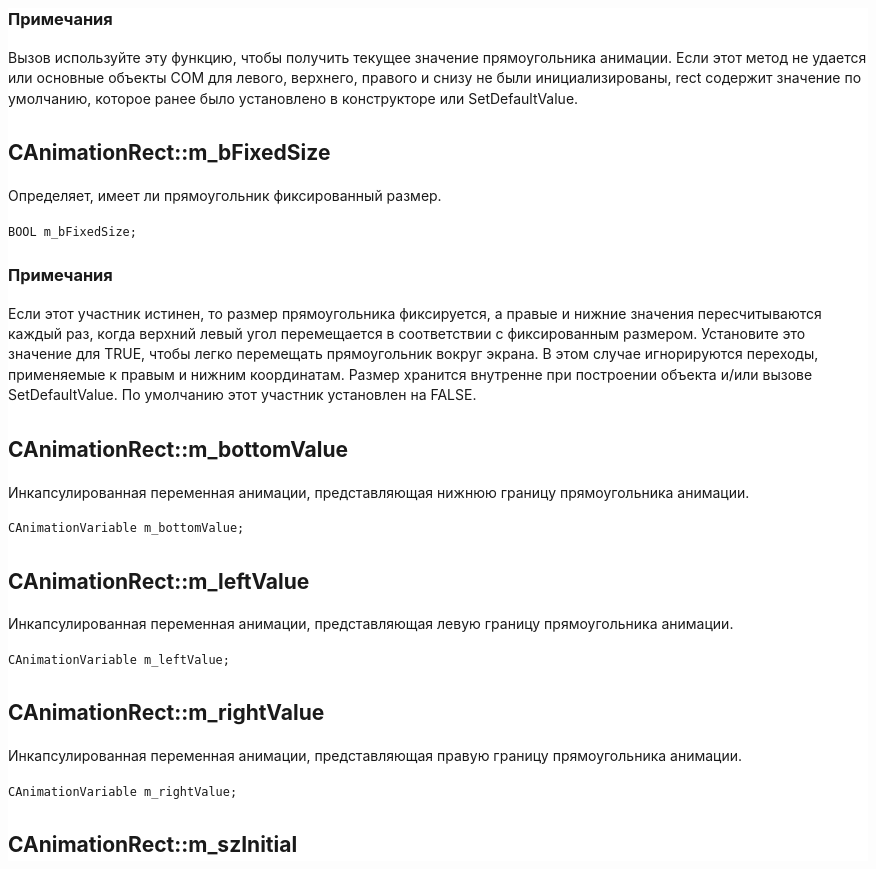 ### <a name="remarks"></a>Примечания

Вызов используйте эту функцию, чтобы получить текущее значение прямоугольника анимации. Если этот метод не удается или основные объекты COM для левого, верхнего, правого и снизу не были инициализированы, rect содержит значение по умолчанию, которое ранее было установлено в конструкторе или SetDefaultValue.

## <a name="canimationrectm_bfixedsize"></a><a name="m_bfixedsize"></a>CAnimationRect::m_bFixedSize

Определяет, имеет ли прямоугольник фиксированный размер.

```
BOOL m_bFixedSize;
```

### <a name="remarks"></a>Примечания

Если этот участник истинен, то размер прямоугольника фиксируется, а правые и нижние значения пересчитываются каждый раз, когда верхний левый угол перемещается в соответствии с фиксированным размером. Установите это значение для TRUE, чтобы легко перемещать прямоугольник вокруг экрана. В этом случае игнорируются переходы, применяемые к правым и нижним координатам. Размер хранится внутренне при построении объекта и/или вызове SetDefaultValue. По умолчанию этот участник установлен на FALSE.

## <a name="canimationrectm_bottomvalue"></a><a name="m_bottomvalue"></a>CAnimationRect::m_bottomValue

Инкапсулированная переменная анимации, представляющая нижнюю границу прямоугольника анимации.

```
CAnimationVariable m_bottomValue;
```

## <a name="canimationrectm_leftvalue"></a><a name="m_leftvalue"></a>CAnimationRect::m_leftValue

Инкапсулированная переменная анимации, представляющая левую границу прямоугольника анимации.

```
CAnimationVariable m_leftValue;
```

## <a name="canimationrectm_rightvalue"></a><a name="m_rightvalue"></a>CAnimationRect::m_rightValue

Инкапсулированная переменная анимации, представляющая правую границу прямоугольника анимации.

```
CAnimationVariable m_rightValue;
```

## <a name="canimationrectm_szinitial"></a><a name="m_szinitial"></a>CAnimationRect::m_szInitial
